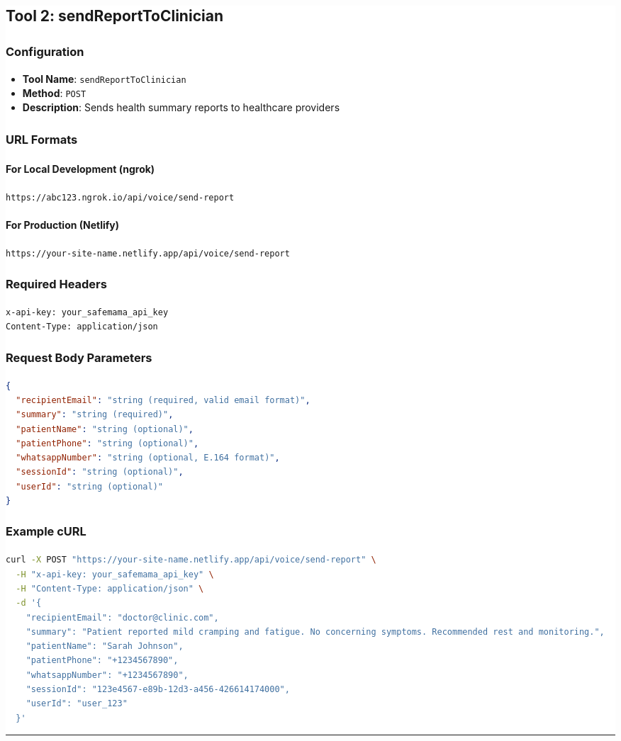 
## Tool 2: sendReportToClinician

### Configuration
- **Tool Name**: `sendReportToClinician`
- **Method**: `POST`
- **Description**: Sends health summary reports to healthcare providers

### URL Formats

#### For Local Development (ngrok)
```
https://abc123.ngrok.io/api/voice/send-report
```

#### For Production (Netlify)
```
https://your-site-name.netlify.app/api/voice/send-report
```

### Required Headers
```
x-api-key: your_safemama_api_key
Content-Type: application/json
```

### Request Body Parameters
```json
{
  "recipientEmail": "string (required, valid email format)",
  "summary": "string (required)",
  "patientName": "string (optional)",
  "patientPhone": "string (optional)",
  "whatsappNumber": "string (optional, E.164 format)",
  "sessionId": "string (optional)",
  "userId": "string (optional)"
}
```

### Example cURL
```bash
curl -X POST "https://your-site-name.netlify.app/api/voice/send-report" \
  -H "x-api-key: your_safemama_api_key" \
  -H "Content-Type: application/json" \
  -d '{
    "recipientEmail": "doctor@clinic.com",
    "summary": "Patient reported mild cramping and fatigue. No concerning symptoms. Recommended rest and monitoring.",
    "patientName": "Sarah Johnson",
    "patientPhone": "+1234567890",
    "whatsappNumber": "+1234567890",
    "sessionId": "123e4567-e89b-12d3-a456-426614174000",
    "userId": "user_123"
  }'
```

---
